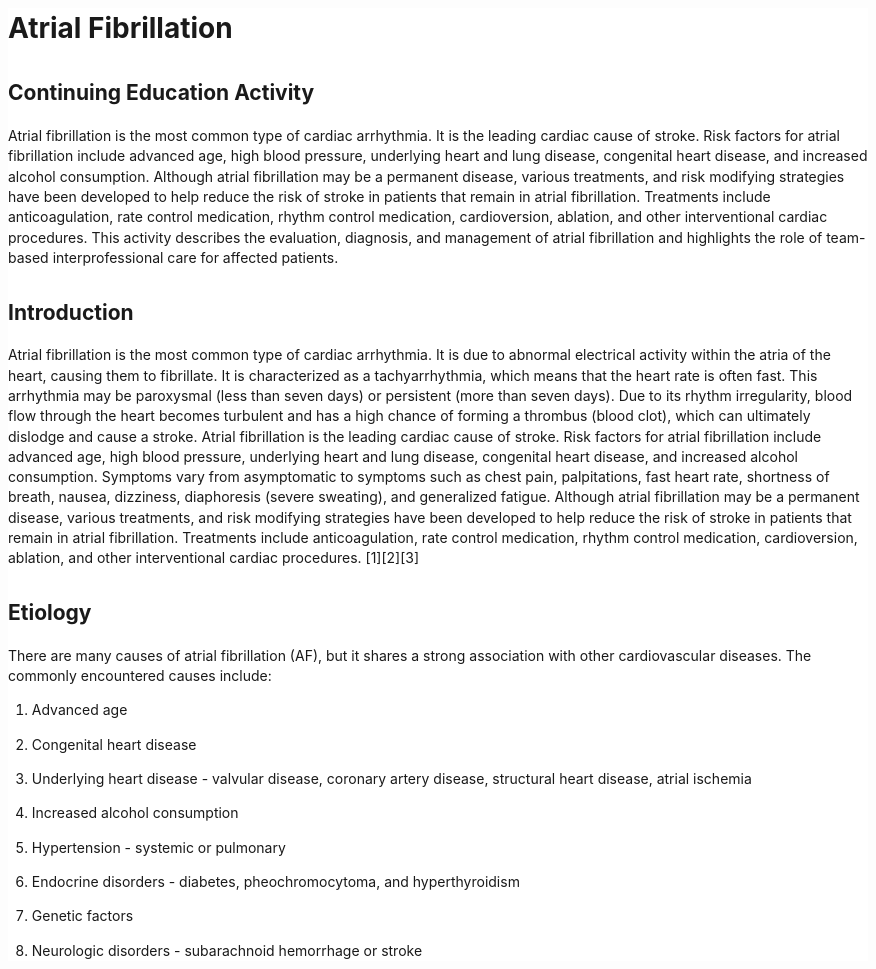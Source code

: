 # Atrial Fibrillation
## Continuing Education Activity

Atrial fibrillation is the most common type of cardiac arrhythmia. It is the leading cardiac cause of stroke. Risk factors for atrial fibrillation include advanced age, high blood pressure, underlying heart and lung disease, congenital heart disease, and increased alcohol consumption. Although atrial fibrillation may be a permanent disease, various treatments, and risk modifying strategies have been developed to help reduce the risk of stroke in patients that remain in atrial fibrillation. Treatments include anticoagulation, rate control medication, rhythm control medication, cardioversion, ablation, and other interventional cardiac procedures. This activity describes the evaluation, diagnosis, and management of atrial fibrillation and highlights the role of team-based interprofessional care for affected patients.

## Introduction

Atrial fibrillation is the most common type of cardiac arrhythmia. It is due to abnormal electrical activity within the atria of the heart, causing them to fibrillate. It is characterized as a tachyarrhythmia, which means that the heart rate is often fast. This arrhythmia may be paroxysmal (less than seven days) or persistent (more than seven days). Due to its rhythm irregularity, blood flow through the heart becomes turbulent and has a high chance of forming a thrombus (blood clot), which can ultimately dislodge and cause a stroke. Atrial fibrillation is the leading cardiac cause of stroke. Risk factors for atrial fibrillation include advanced age, high blood pressure, underlying heart and lung disease, congenital heart disease, and increased alcohol consumption. Symptoms vary from asymptomatic to symptoms such as chest pain, palpitations, fast heart rate, shortness of breath, nausea, dizziness, diaphoresis (severe sweating), and generalized fatigue. Although atrial fibrillation may be a permanent disease, various treatments, and risk modifying strategies have been developed to help reduce the risk of stroke in patients that remain in atrial fibrillation. Treatments include anticoagulation, rate control medication, rhythm control medication, cardioversion, ablation, and other interventional cardiac procedures. [1][2][3]

## Etiology

There are many causes of atrial fibrillation (AF), but it shares a strong association with other cardiovascular diseases. The commonly encountered causes include:

  1. Advanced age

  2. Congenital heart disease

  3. Underlying heart disease - valvular disease, coronary artery disease, structural heart disease, atrial ischemia

  4. Increased alcohol consumption

  5. Hypertension - systemic or pulmonary

  6. Endocrine disorders - diabetes, pheochromocytoma, and hyperthyroidism

  7. Genetic factors

  8. Neurologic disorders - subarachnoid hemorrhage or stroke
